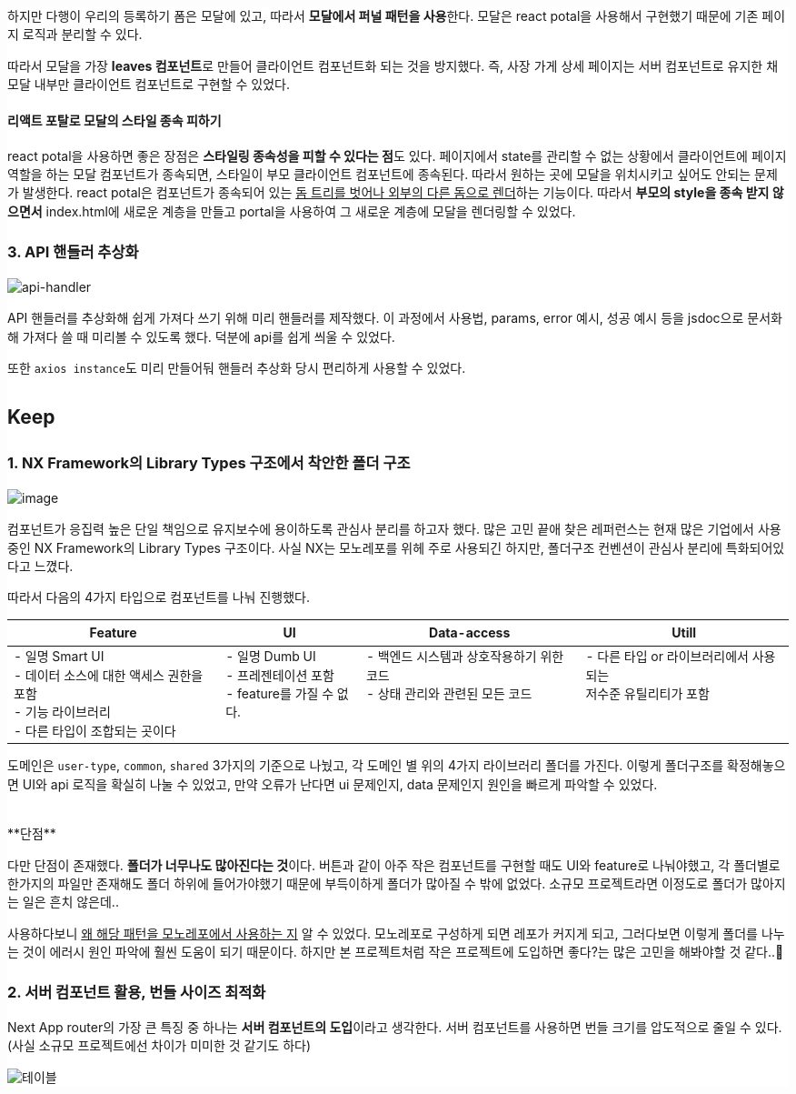 하지만 다행이 우리의 등록하기 폼은 모달에 있고, 따라서 **모달에서 퍼널 패턴을 사용**한다. 모달은 react potal을 사용해서 구현했기 때문에 기존 페이지 로직과 분리할 수 있다.

따라서 모달을 가장 **leaves 컴포넌트**로 만들어 클라이언트 컴포넌트화 되는 것을 방지했다. 즉, 사장 가게 상세 페이지는 서버 컴포넌트로 유지한 채 모달 내부만 클라이언트 컴포넌트로 구현할 수 있었다.

#### 리액트 포탈로 모달의 스타일 종속 피하기

react potal을 사용하면 좋은 장점은 **스타일링 종속성을 피할 수 있다는 점**도 있다. 페이지에서 state를 관리할 수 없는 상황에서 클라이언트에 페이지 역할을 하는 모달 컴포넌트가 종속되면, 스타일이 부모 클라이언트 컴포넌트에 종속된다. 따라서 원하는 곳에 모달을 위치시키고 싶어도 안되는 문제가 발생한다. react potal은 컴포넌트가 종속되어 있는 <u>돔 트리를 벗어나 외부의 다른 돔으로 렌더</u>하는 기능이다. 따라서 **부모의 style을 종속 받지 않으면서** index.html에 새로운 계층을 만들고 portal을 사용하여 그 새로운 계층에 모달을 렌더링할 수 있었다.

### 3. API 핸들러 추상화

![api-handler](https://github.com/shyjnnn/shyjnnn.dev/assets/81355590/3a4b022d-7f8d-4400-b6a4-39e95782347f)

API 핸들러를 추상화해 쉽게 가져다 쓰기 위해 미리 핸들러를 제작했다. 이 과정에서 사용법, params, error 예시, 성공 예시 등을 jsdoc으로 문서화해 가져다 쓸 때 미리볼 수 있도록 했다. 덕분에 api를 쉽게 씌울 수 있었다.

또한 `axios instance`도 미리 만들어둬 핸들러 추상화 당시 편리하게 사용할 수 있었다.

## Keep

### 1. NX Framework의 Library Types 구조에서 착안한 폴더 구조

<img width="245" alt="image" src="https://github.com/shyjnnn/shyjnnn.dev/assets/81355590/40b2513d-7cdf-426d-8dc2-aa5682eea7ae">

컴포넌트가 응집력 높은 단일 책임으로 유지보수에 용이하도록 관심사 분리를 하고자 했다. 많은 고민 끝애 찾은 레퍼런스는 현재 많은 기업에서 사용 중인 NX Framework의 Library Types 구조이다. 사실 NX는 모노레포를 위헤 주로 사용되긴 하지만, 폴더구조 컨벤션이 관심사 분리에 특화되어있다고 느꼈다.

따라서 다음의 4가지 타입으로 컴포넌트를 나눠 진행했다.

| Feature                                                                                                          | UI                                                                   | Data-access                                                                | Utill                                                             |
| ---------------------------------------------------------------------------------------------------------------- | -------------------------------------------------------------------- | -------------------------------------------------------------------------- | ----------------------------------------------------------------- |
| - 일명 Smart UI<br>- 데이터 소스에 대한 액세스 권한을 포함<br>- 기능 라이브러리<br>- 다른 타입이 조합되는 곳이다 | - 일명 Dumb UI <br> - 프레젠테이션 포함<br>- feature를 가질 수 없다. | - 백엔드 시스템과 상호작용하기 위한 코드<br>- 상태 관리와 관련된 모든 코드 | - 다른 타입 or 라이브러리에서 사용되는<br> 저수준 유틸리티가 포함 |

도메인은 `user-type`, `common`, `shared` 3가지의 기준으로 나눴고, 각 도메인 별 위의 4가지 라이브러리 폴더를 가진다. 이렇게 폴더구조를 확정해놓으면 UI와 api 로직을 확실히 나눌 수 있었고, 만약 오류가 난다면 ui 문제인지, data 문제인지 원인을 빠르게 파악할 수 있었다.

<br>
**단점**

다만 단점이 존재했다. **폴더가 너무나도 많아진다는 것**이다. 버튼과 같이 아주 작은 컴포넌트를 구현할 때도 UI와 feature로 나눠야했고, 각 폴더별로 한가지의 파일만 존재해도 폴더 하위에 들어가야했기 때문에 부득이하게 폴더가 많아질 수 밖에 없었다. 소규모 프로젝트라면 이정도로 폴더가 많아지는 일은 흔치 않은데..

사용하다보니 <u>왜 해당 패턴을 모노레포에서 사용하는 지</u> 알 수 있었다. 모노레포로 구성하게 되면 레포가 커지게 되고, 그러다보면 이렇게 폴더를 나누는 것이 에러시 원인 파악에 훨씬 도움이 되기 때문이다. 하지만 본 프로젝트처럼 작은 프로젝트에 도입하면 좋다?는 많은 고민을 해봐야할 것 같다..🥹

### 2. 서버 컴포넌트 활용, 번들 사이즈 최적화

Next App router의 가장 큰 특징 중 하나는 **서버 컴포넌트의 도입**이라고 생각한다. 서버 컴포넌트를 사용하면 번들 크기를 압도적으로 줄일 수 있다. (사실 소규모 프로젝트에선 차이가 미미한 것 같기도 하다)

![테이블](https://github.com/shyjnnn/shyjnnn.dev/assets/81355590/e6ff4977-4c33-453d-811c-7985844f3f26)
